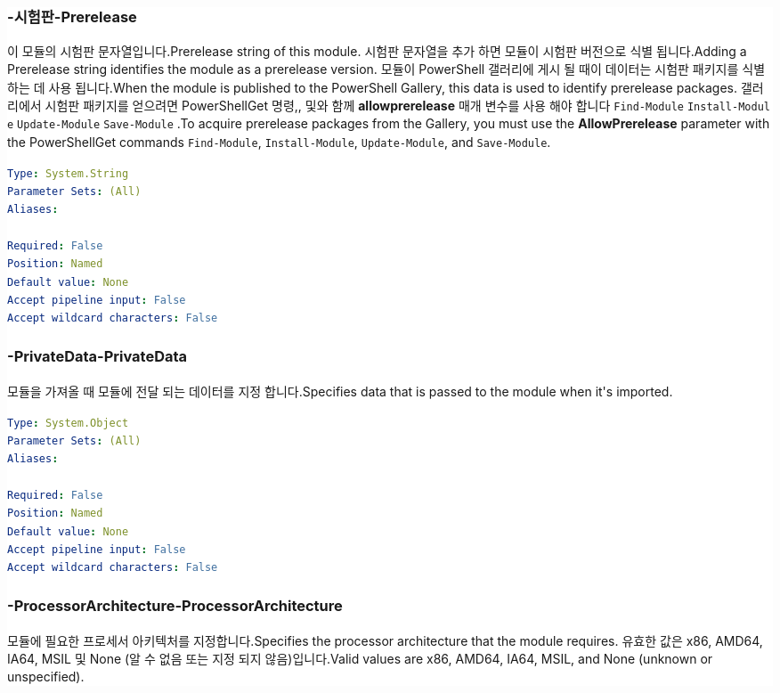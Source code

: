 ### <span data-ttu-id="11a0d-265">-시험판</span><span class="sxs-lookup"><span data-stu-id="11a0d-265">-Prerelease</span></span>

<span data-ttu-id="11a0d-266">이 모듈의 시험판 문자열입니다.</span><span class="sxs-lookup"><span data-stu-id="11a0d-266">Prerelease string of this module.</span></span> <span data-ttu-id="11a0d-267">시험판 문자열을 추가 하면 모듈이 시험판 버전으로 식별 됩니다.</span><span class="sxs-lookup"><span data-stu-id="11a0d-267">Adding a Prerelease string identifies the module as a prerelease version.</span></span> <span data-ttu-id="11a0d-268">모듈이 PowerShell 갤러리에 게시 될 때이 데이터는 시험판 패키지를 식별 하는 데 사용 됩니다.</span><span class="sxs-lookup"><span data-stu-id="11a0d-268">When the module is published to the PowerShell Gallery, this data is used to identify prerelease packages.</span></span> <span data-ttu-id="11a0d-269">갤러리에서 시험판 패키지를 얻으려면 PowerShellGet 명령,, 및와 함께 **allowprerelease** 매개 변수를 사용 해야 합니다 `Find-Module` `Install-Module` `Update-Module` `Save-Module` .</span><span class="sxs-lookup"><span data-stu-id="11a0d-269">To acquire prerelease packages from the Gallery, you must use the **AllowPrerelease** parameter with the PowerShellGet commands `Find-Module`, `Install-Module`, `Update-Module`, and `Save-Module`.</span></span>

```yaml
Type: System.String
Parameter Sets: (All)
Aliases:

Required: False
Position: Named
Default value: None
Accept pipeline input: False
Accept wildcard characters: False
```

### <span data-ttu-id="11a0d-270">-PrivateData</span><span class="sxs-lookup"><span data-stu-id="11a0d-270">-PrivateData</span></span>

<span data-ttu-id="11a0d-271">모듈을 가져올 때 모듈에 전달 되는 데이터를 지정 합니다.</span><span class="sxs-lookup"><span data-stu-id="11a0d-271">Specifies data that is passed to the module when it's imported.</span></span>

```yaml
Type: System.Object
Parameter Sets: (All)
Aliases:

Required: False
Position: Named
Default value: None
Accept pipeline input: False
Accept wildcard characters: False
```

### <span data-ttu-id="11a0d-272">-ProcessorArchitecture</span><span class="sxs-lookup"><span data-stu-id="11a0d-272">-ProcessorArchitecture</span></span>

<span data-ttu-id="11a0d-273">모듈에 필요한 프로세서 아키텍처를 지정합니다.</span><span class="sxs-lookup"><span data-stu-id="11a0d-273">Specifies the processor architecture that the module requires.</span></span> <span data-ttu-id="11a0d-274">유효한 값은 x86, AMD64, IA64, MSIL 및 None (알 수 없음 또는 지정 되지 않음)입니다.</span><span class="sxs-lookup"><span data-stu-id="11a0d-274">Valid values are x86, AMD64, IA64, MSIL, and None (unknown or unspecified).</span></span>

